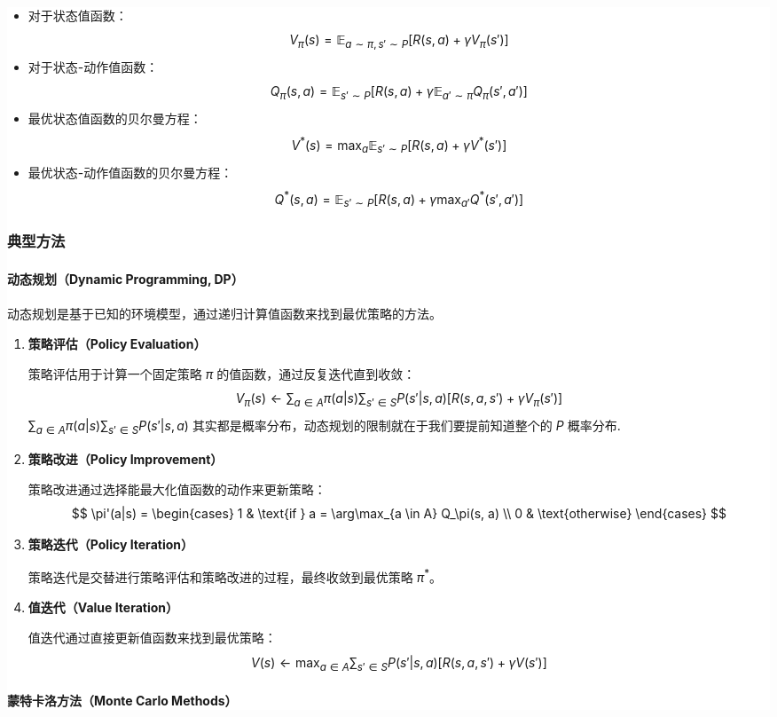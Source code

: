    - 对于状态值函数：
     $$
     V_\pi(s) = \mathbb{E}_{a \sim \pi, s' \sim P} \left[R(s, a) + \gamma V_\pi(s') \right]
     $$
   - 对于状态-动作值函数：
     $$
     Q_\pi(s, a) = \mathbb{E}_{s' \sim P} \left[R(s, a) + \gamma \mathbb{E}_{a' \sim \pi} Q_\pi(s', a') \right]
     $$
   - 最优状态值函数的贝尔曼方程：
     $$
     V^*(s) = \max_a \mathbb{E}_{s' \sim P} \left[R(s, a) + \gamma V^*(s') \right]
     $$
   - 最优状态-动作值函数的贝尔曼方程：
     $$
     Q^*(s, a) = \mathbb{E}_{s' \sim P} \left[R(s, a) + \gamma \max_{a'} Q^*(s', a') \right]
     $$

### 典型方法

#### 动态规划（Dynamic Programming, DP）

动态规划是基于已知的环境模型，通过递归计算值函数来找到最优策略的方法。

1. **策略评估（Policy Evaluation）**  

   策略评估用于计算一个固定策略 $\pi$​ 的值函数，通过反复迭代直到收敛：
   $$
   V_\pi(s) \gets \sum_{a \in A} \pi(a|s) \sum_{s' \in S} P(s'|s, a) \left[R(s, a, s') + \gamma V_\pi(s')\right]
   $$
   $\sum_{a \in A} \pi(a|s) \sum_{s' \in S}P(s'|s, a)$ 其实都是概率分布，动态规划的限制就在于我们要提前知道整个的 $P$ 概率分布.

2. **策略改进（Policy Improvement）**  

   策略改进通过选择能最大化值函数的动作来更新策略：
   $$
   \pi'(a|s) = \begin{cases} 
   1 & \text{if } a = \arg\max_{a \in A} Q_\pi(s, a) \\ 
   0 & \text{otherwise}
   \end{cases}
   $$

3. **策略迭代（Policy Iteration）**  

   策略迭代是交替进行策略评估和策略改进的过程，最终收敛到最优策略 $\pi^*$​。

4. **值迭代（Value Iteration）**  

   值迭代通过直接更新值函数来找到最优策略：
   $$
   V(s) \gets \max_{a \in A} \sum_{s' \in S} P(s'|s, a) \left[R(s, a, s') + \gamma V(s')\right]
   $$

#### 蒙特卡洛方法（Monte Carlo Methods）
